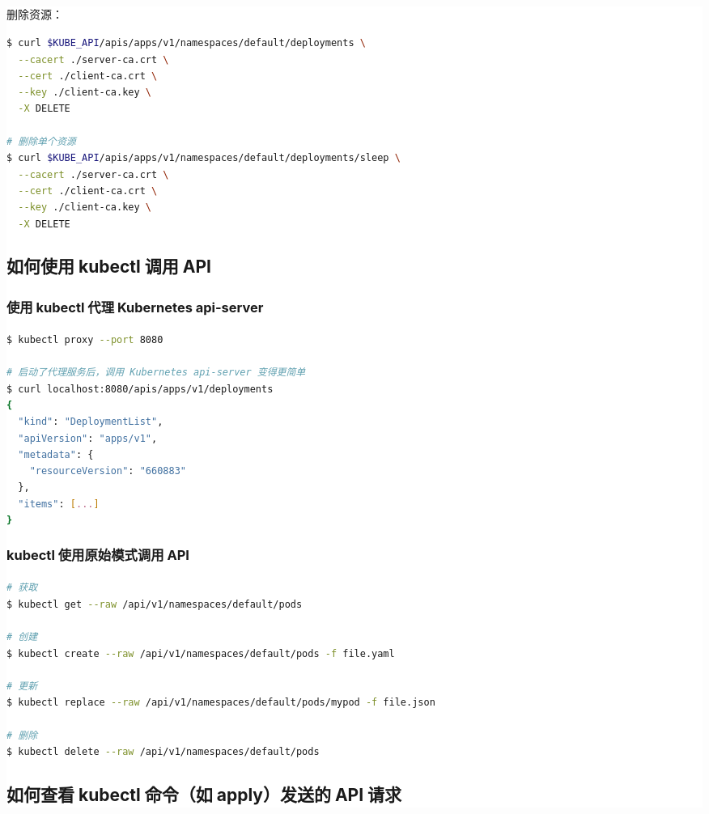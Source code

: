 删除资源：

```bash
$ curl $KUBE_API/apis/apps/v1/namespaces/default/deployments \
  --cacert ./server-ca.crt \
  --cert ./client-ca.crt \
  --key ./client-ca.key \
  -X DELETE

# 删除单个资源
$ curl $KUBE_API/apis/apps/v1/namespaces/default/deployments/sleep \
  --cacert ./server-ca.crt \
  --cert ./client-ca.crt \
  --key ./client-ca.key \
  -X DELETE
```

## 如何使用 kubectl 调用 API

### 使用 kubectl 代理 Kubernetes api-server

```bash
$ kubectl proxy --port 8080

# 启动了代理服务后，调用 Kubernetes api-server 变得更简单
$ curl localhost:8080/apis/apps/v1/deployments
{
  "kind": "DeploymentList",
  "apiVersion": "apps/v1",
  "metadata": {
    "resourceVersion": "660883"
  },
  "items": [...]
}
```

### kubectl 使用原始模式调用 API

```bash
# 获取
$ kubectl get --raw /api/v1/namespaces/default/pods

# 创建
$ kubectl create --raw /api/v1/namespaces/default/pods -f file.yaml

# 更新
$ kubectl replace --raw /api/v1/namespaces/default/pods/mypod -f file.json

# 删除
$ kubectl delete --raw /api/v1/namespaces/default/pods
```

## 如何查看 kubectl 命令（如 apply）发送的 API 请求
